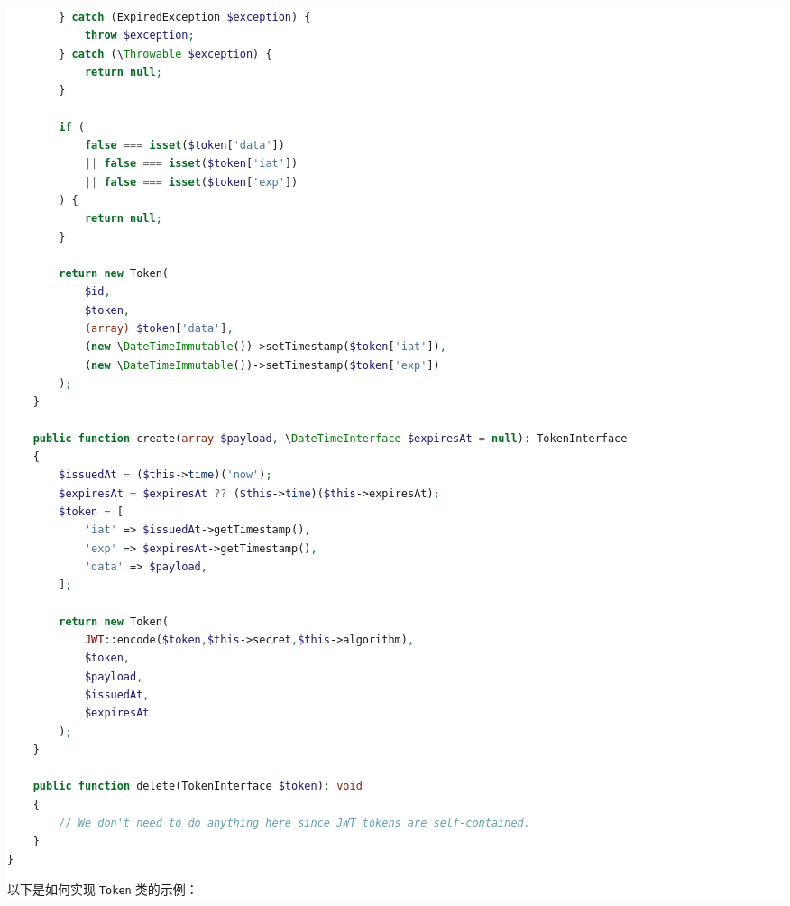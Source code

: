 ```php
        } catch (ExpiredException $exception) {
            throw $exception;
        } catch (\Throwable $exception) {
            return null;
        }

        if (
            false === isset($token['data'])
            || false === isset($token['iat'])
            || false === isset($token['exp'])
        ) {
            return null;
        }

        return new Token(
            $id,
            $token,
            (array) $token['data'],
            (new \DateTimeImmutable())->setTimestamp($token['iat']),
            (new \DateTimeImmutable())->setTimestamp($token['exp'])
        );
    }

    public function create(array $payload, \DateTimeInterface $expiresAt = null): TokenInterface
    {
        $issuedAt = ($this->time)('now');
        $expiresAt = $expiresAt ?? ($this->time)($this->expiresAt);
        $token = [
            'iat' => $issuedAt->getTimestamp(),
            'exp' => $expiresAt->getTimestamp(),
            'data' => $payload,
        ];

        return new Token(
            JWT::encode($token,$this->secret,$this->algorithm),
            $token,
            $payload,
            $issuedAt,
            $expiresAt
        );
    }

    public function delete(TokenInterface $token): void 
    {
        // We don't need to do anything here since JWT tokens are self-contained.
    }
}
```

以下是如何实现 `Token` 类的示例：
